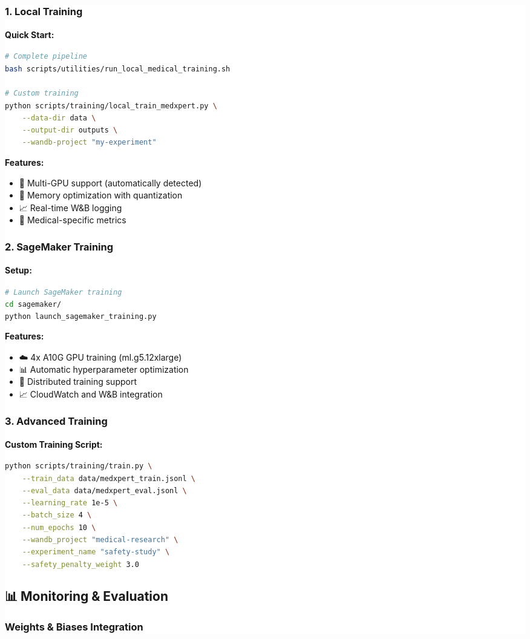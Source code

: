 ### 1. Local Training

**Quick Start:**
```bash
# Complete pipeline
bash scripts/utilities/run_local_medical_training.sh

# Custom training
python scripts/training/local_train_medxpert.py \
    --data-dir data \
    --output-dir outputs \
    --wandb-project "my-experiment"
```

**Features:**
- 🔧 Multi-GPU support (automatically detected)
- 💾 Memory optimization with quantization
- 📈 Real-time W&B logging
- 🎯 Medical-specific metrics

### 2. SageMaker Training

**Setup:**
```bash
# Launch SageMaker training
cd sagemaker/
python launch_sagemaker_training.py
```

**Features:**
- ☁️ 4x A10G GPU training (ml.g5.12xlarge)
- 📊 Automatic hyperparameter optimization
- 🔄 Distributed training support
- 📈 CloudWatch and W&B integration

### 3. Advanced Training

**Custom Training Script:**
```bash
python scripts/training/train.py \
    --train_data data/medxpert_train.jsonl \
    --eval_data data/medxpert_eval.jsonl \
    --learning_rate 1e-5 \
    --batch_size 4 \
    --num_epochs 10 \
    --wandb_project "medical-research" \
    --experiment_name "safety-study" \
    --safety_penalty_weight 3.0
```

## 📊 Monitoring & Evaluation

### Weights & Biases Integration

